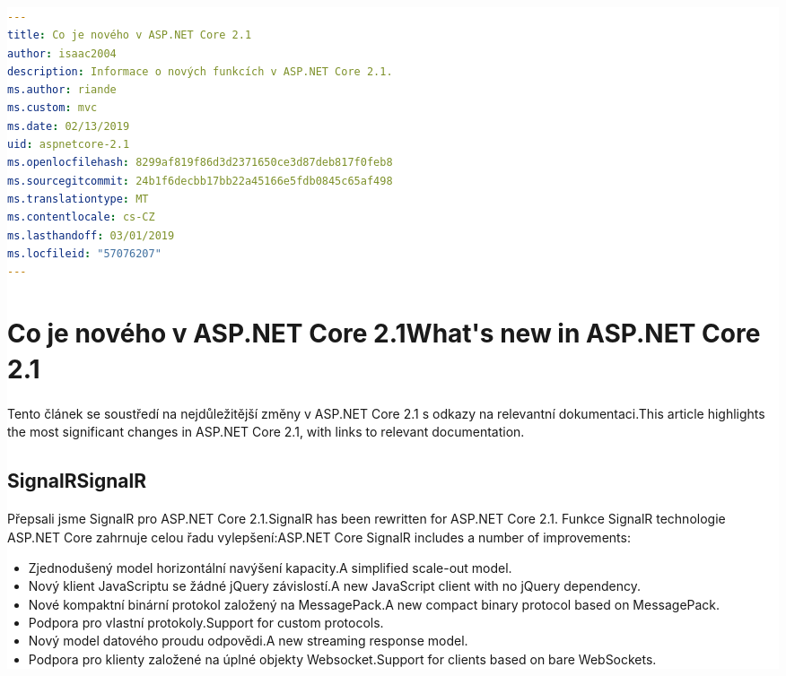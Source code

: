 ```yaml
---
title: Co je nového v ASP.NET Core 2.1
author: isaac2004
description: Informace o nových funkcích v ASP.NET Core 2.1.
ms.author: riande
ms.custom: mvc
ms.date: 02/13/2019
uid: aspnetcore-2.1
ms.openlocfilehash: 8299af819f86d3d2371650ce3d87deb817f0feb8
ms.sourcegitcommit: 24b1f6decbb17bb22a45166e5fdb0845c65af498
ms.translationtype: MT
ms.contentlocale: cs-CZ
ms.lasthandoff: 03/01/2019
ms.locfileid: "57076207"
---
```

# <a name="whats-new-in-aspnet-core-21"></a><span data-ttu-id="6ec86-103">Co je nového v ASP.NET Core 2.1</span><span class="sxs-lookup"><span data-stu-id="6ec86-103">What's new in ASP.NET Core 2.1</span></span>

<span data-ttu-id="6ec86-104">Tento článek se soustředí na nejdůležitější změny v ASP.NET Core 2.1 s odkazy na relevantní dokumentaci.</span><span class="sxs-lookup"><span data-stu-id="6ec86-104">This article highlights the most significant changes in ASP.NET Core 2.1, with links to relevant documentation.</span></span>

## <a name="signalr"></a><span data-ttu-id="6ec86-105">SignalR</span><span class="sxs-lookup"><span data-stu-id="6ec86-105">SignalR</span></span>

<span data-ttu-id="6ec86-106">Přepsali jsme SignalR pro ASP.NET Core 2.1.</span><span class="sxs-lookup"><span data-stu-id="6ec86-106">SignalR has been rewritten for ASP.NET Core 2.1.</span></span> <span data-ttu-id="6ec86-107">Funkce SignalR technologie ASP.NET Core zahrnuje celou řadu vylepšení:</span><span class="sxs-lookup"><span data-stu-id="6ec86-107">ASP.NET Core SignalR includes a number of improvements:</span></span>

* <span data-ttu-id="6ec86-108">Zjednodušený model horizontální navýšení kapacity.</span><span class="sxs-lookup"><span data-stu-id="6ec86-108">A simplified scale-out model.</span></span>
* <span data-ttu-id="6ec86-109">Nový klient JavaScriptu se žádné jQuery závislostí.</span><span class="sxs-lookup"><span data-stu-id="6ec86-109">A new JavaScript client with no jQuery dependency.</span></span>
* <span data-ttu-id="6ec86-110">Nové kompaktní binární protokol založený na MessagePack.</span><span class="sxs-lookup"><span data-stu-id="6ec86-110">A new compact binary protocol based on MessagePack.</span></span>
* <span data-ttu-id="6ec86-111">Podpora pro vlastní protokoly.</span><span class="sxs-lookup"><span data-stu-id="6ec86-111">Support for custom protocols.</span></span>
* <span data-ttu-id="6ec86-112">Nový model datového proudu odpovědi.</span><span class="sxs-lookup"><span data-stu-id="6ec86-112">A new streaming response model.</span></span>
* <span data-ttu-id="6ec86-113">Podpora pro klienty založené na úplné objekty Websocket.</span><span class="sxs-lookup"><span data-stu-id="6ec86-113">Support for clients based on bare WebSockets.</span></span>
